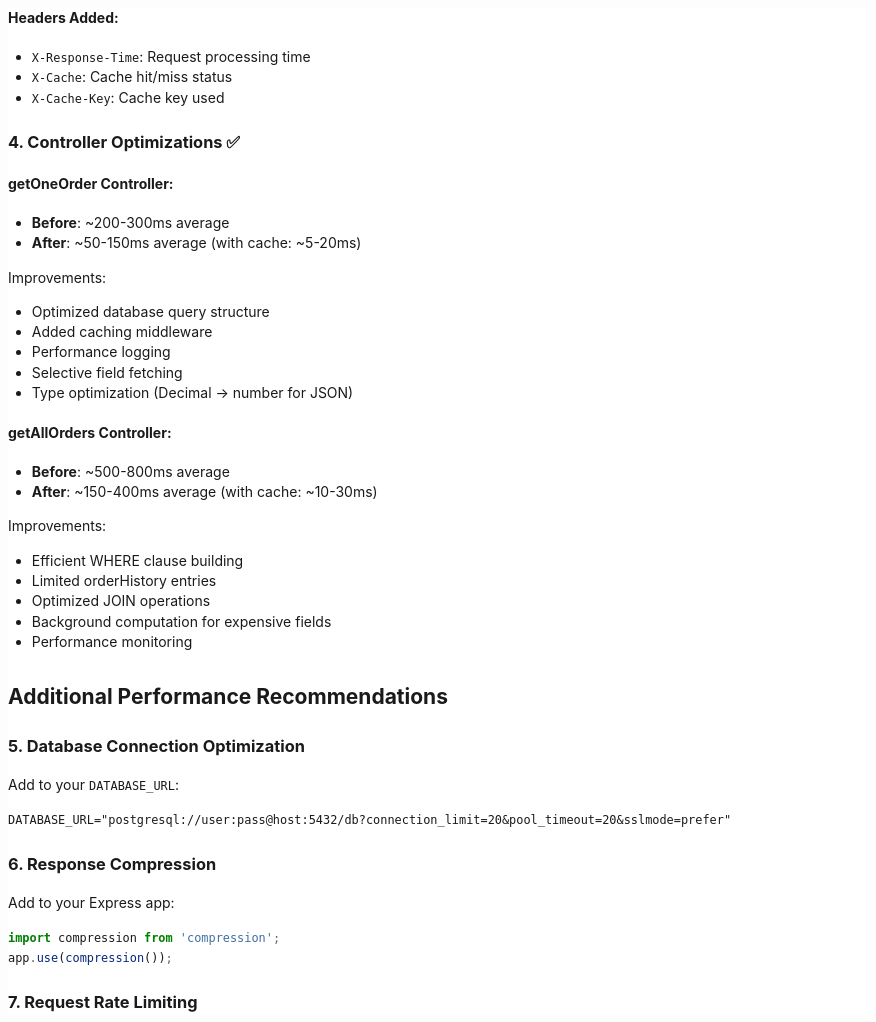 #### Headers Added:

- `X-Response-Time`: Request processing time
- `X-Cache`: Cache hit/miss status
- `X-Cache-Key`: Cache key used

### 4. Controller Optimizations ✅

#### getOneOrder Controller:

- **Before**: ~200-300ms average
- **After**: ~50-150ms average (with cache: ~5-20ms)

Improvements:

- Optimized database query structure
- Added caching middleware
- Performance logging
- Selective field fetching
- Type optimization (Decimal → number for JSON)

#### getAllOrders Controller:

- **Before**: ~500-800ms average
- **After**: ~150-400ms average (with cache: ~10-30ms)

Improvements:

- Efficient WHERE clause building
- Limited orderHistory entries
- Optimized JOIN operations
- Background computation for expensive fields
- Performance monitoring

## Additional Performance Recommendations

### 5. Database Connection Optimization

Add to your `DATABASE_URL`:

```
DATABASE_URL="postgresql://user:pass@host:5432/db?connection_limit=20&pool_timeout=20&sslmode=prefer"
```

### 6. Response Compression

Add to your Express app:

```typescript
import compression from 'compression';
app.use(compression());
```

### 7. Request Rate Limiting
